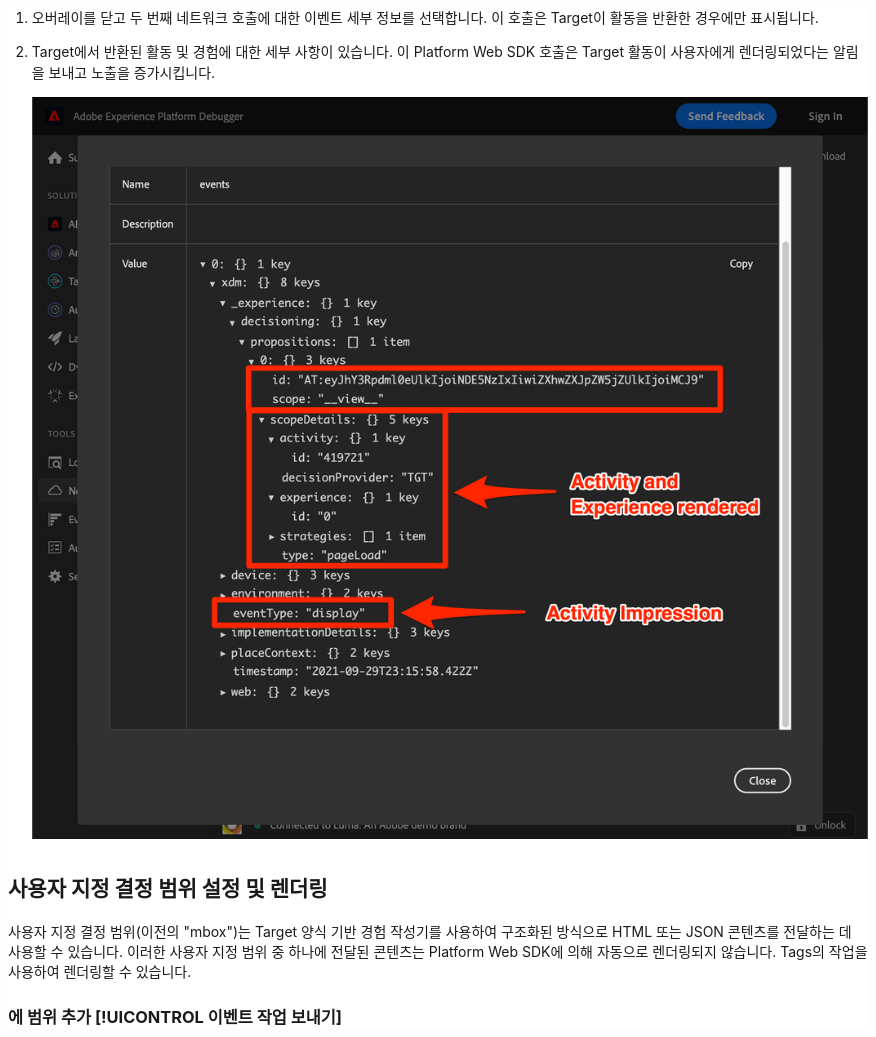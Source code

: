 1. 오버레이를 닫고 두 번째 네트워크 호출에 대한 이벤트 세부 정보를 선택합니다. 이 호출은 Target이 활동을 반환한 경우에만 표시됩니다.
1. Target에서 반환된 활동 및 경험에 대한 세부 사항이 있습니다. 이 Platform Web SDK 호출은 Target 활동이 사용자에게 렌더링되었다는 알림을 보내고 노출을 증가시킵니다.

   ![타겟 활동 노출](assets/target-debugger-activity-impression.png)

## 사용자 지정 결정 범위 설정 및 렌더링

사용자 지정 결정 범위(이전의 &quot;mbox&quot;)는 Target 양식 기반 경험 작성기를 사용하여 구조화된 방식으로 HTML 또는 JSON 콘텐츠를 전달하는 데 사용할 수 있습니다. 이러한 사용자 지정 범위 중 하나에 전달된 콘텐츠는 Platform Web SDK에 의해 자동으로 렌더링되지 않습니다. Tags의 작업을 사용하여 렌더링할 수 있습니다.

### 에 범위 추가 [!UICONTROL 이벤트 작업 보내기]
